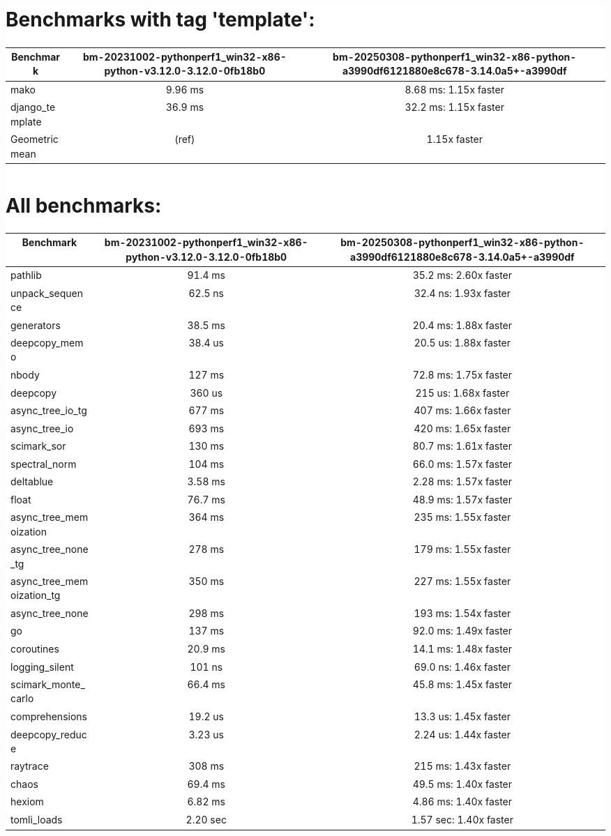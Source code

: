 Benchmarks with tag 'template':
===============================

| Benchmark       | bm-20231002-pythonperf1_win32-x86-python-v3.12.0-3.12.0-0fb18b0 | bm-20250308-pythonperf1_win32-x86-python-a3990df6121880e8c678-3.14.0a5+-a3990df |
|-----------------|:---------------------------------------------------------------:|:-------------------------------------------------------------------------------:|
| mako            | 9.96 ms                                                         | 8.68 ms: 1.15x faster                                                           |
| django_template | 36.9 ms                                                         | 32.2 ms: 1.15x faster                                                           |
| Geometric mean  | (ref)                                                           | 1.15x faster                                                                    |

All benchmarks:
===============

| Benchmark                  | bm-20231002-pythonperf1_win32-x86-python-v3.12.0-3.12.0-0fb18b0 | bm-20250308-pythonperf1_win32-x86-python-a3990df6121880e8c678-3.14.0a5+-a3990df |
|----------------------------|:---------------------------------------------------------------:|:-------------------------------------------------------------------------------:|
| pathlib                    | 91.4 ms                                                         | 35.2 ms: 2.60x faster                                                           |
| unpack_sequence            | 62.5 ns                                                         | 32.4 ns: 1.93x faster                                                           |
| generators                 | 38.5 ms                                                         | 20.4 ms: 1.88x faster                                                           |
| deepcopy_memo              | 38.4 us                                                         | 20.5 us: 1.88x faster                                                           |
| nbody                      | 127 ms                                                          | 72.8 ms: 1.75x faster                                                           |
| deepcopy                   | 360 us                                                          | 215 us: 1.68x faster                                                            |
| async_tree_io_tg           | 677 ms                                                          | 407 ms: 1.66x faster                                                            |
| async_tree_io              | 693 ms                                                          | 420 ms: 1.65x faster                                                            |
| scimark_sor                | 130 ms                                                          | 80.7 ms: 1.61x faster                                                           |
| spectral_norm              | 104 ms                                                          | 66.0 ms: 1.57x faster                                                           |
| deltablue                  | 3.58 ms                                                         | 2.28 ms: 1.57x faster                                                           |
| float                      | 76.7 ms                                                         | 48.9 ms: 1.57x faster                                                           |
| async_tree_memoization     | 364 ms                                                          | 235 ms: 1.55x faster                                                            |
| async_tree_none_tg         | 278 ms                                                          | 179 ms: 1.55x faster                                                            |
| async_tree_memoization_tg  | 350 ms                                                          | 227 ms: 1.55x faster                                                            |
| async_tree_none            | 298 ms                                                          | 193 ms: 1.54x faster                                                            |
| go                         | 137 ms                                                          | 92.0 ms: 1.49x faster                                                           |
| coroutines                 | 20.9 ms                                                         | 14.1 ms: 1.48x faster                                                           |
| logging_silent             | 101 ns                                                          | 69.0 ns: 1.46x faster                                                           |
| scimark_monte_carlo        | 66.4 ms                                                         | 45.8 ms: 1.45x faster                                                           |
| comprehensions             | 19.2 us                                                         | 13.3 us: 1.45x faster                                                           |
| deepcopy_reduce            | 3.23 us                                                         | 2.24 us: 1.44x faster                                                           |
| raytrace                   | 308 ms                                                          | 215 ms: 1.43x faster                                                            |
| chaos                      | 69.4 ms                                                         | 49.5 ms: 1.40x faster                                                           |
| hexiom                     | 6.82 ms                                                         | 4.86 ms: 1.40x faster                                                           |
| tomli_loads                | 2.20 sec                                                        | 1.57 sec: 1.40x faster                                                          |